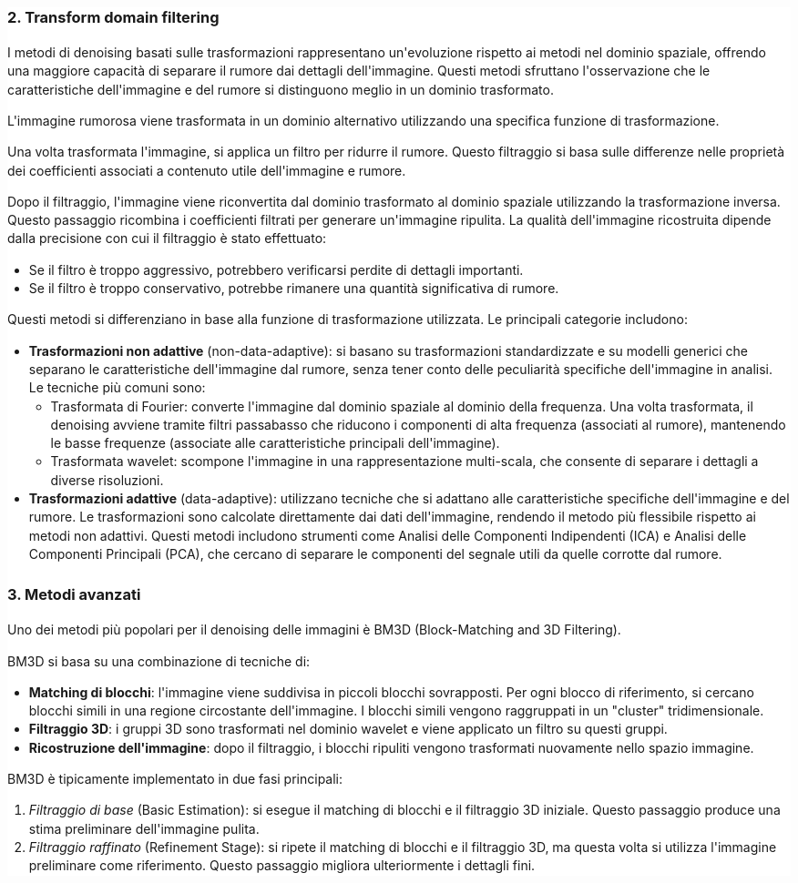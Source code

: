### 2. Transform domain filtering
I metodi di denoising basati sulle trasformazioni rappresentano un'evoluzione rispetto ai metodi nel dominio spaziale, offrendo una maggiore capacità di separare il rumore dai dettagli dell'immagine. Questi metodi sfruttano l'osservazione che le caratteristiche dell'immagine e del rumore si distinguono meglio in un dominio trasformato.

L'immagine rumorosa viene trasformata in un dominio alternativo utilizzando una specifica funzione di trasformazione. 

Una volta trasformata l'immagine, si applica un filtro per ridurre il rumore. Questo filtraggio si basa sulle differenze nelle proprietà dei coefficienti associati a contenuto utile dell'immagine e rumore.

Dopo il filtraggio, l'immagine viene riconvertita dal dominio trasformato al dominio spaziale utilizzando la trasformazione inversa. Questo passaggio ricombina i coefficienti filtrati per generare un'immagine ripulita. La qualità dell'immagine ricostruita dipende dalla precisione con cui il filtraggio è stato effettuato: 
- Se il filtro è troppo aggressivo, potrebbero verificarsi perdite di dettagli importanti.
- Se il filtro è troppo conservativo, potrebbe rimanere una quantità significativa di rumore.

Questi metodi si differenziano in base alla funzione di trasformazione utilizzata. Le principali categorie includono:
- **Trasformazioni non adattive** (non-data-adaptive): si basano su trasformazioni standardizzate e su modelli generici che separano le caratteristiche dell'immagine dal rumore, senza tener conto delle peculiarità specifiche dell'immagine in analisi. Le tecniche più comuni sono:
    - Trasformata di Fourier: converte l'immagine dal dominio spaziale al dominio della frequenza. Una volta trasformata, il denoising avviene tramite filtri passabasso che riducono i componenti di alta frequenza (associati al rumore), mantenendo le basse frequenze (associate alle caratteristiche principali dell'immagine).
    - Trasformata wavelet: scompone l'immagine in una rappresentazione multi-scala, che consente di separare i dettagli a diverse risoluzioni. 
- **Trasformazioni adattive** (data-adaptive): utilizzano tecniche che si adattano alle caratteristiche specifiche dell'immagine e del rumore. Le trasformazioni sono calcolate direttamente dai dati dell'immagine, rendendo il metodo più flessibile rispetto ai metodi non adattivi. Questi metodi includono strumenti come Analisi delle Componenti Indipendenti (ICA) e Analisi delle Componenti Principali (PCA), che cercano di separare le componenti del segnale utili da quelle corrotte dal rumore. 

### 3. Metodi avanzati
Uno dei metodi più popolari per il denoising delle immagini è BM3D (Block-Matching and 3D Filtering).

BM3D si basa su una combinazione di tecniche di:
- **Matching di blocchi**: l'immagine viene suddivisa in piccoli blocchi sovrapposti. Per ogni blocco di riferimento, si cercano blocchi simili in una regione circostante dell'immagine. I blocchi simili vengono raggruppati in un "cluster" tridimensionale.
- **Filtraggio 3D**: i gruppi 3D sono trasformati nel dominio wavelet e viene applicato un filtro su questi gruppi. 
- **Ricostruzione dell'immagine**: dopo il filtraggio, i blocchi ripuliti vengono trasformati nuovamente nello spazio immagine.

BM3D è tipicamente implementato in due fasi principali:
1. *Filtraggio di base* (Basic Estimation): si esegue il matching di blocchi e il filtraggio 3D iniziale. Questo passaggio produce una stima preliminare dell'immagine pulita.
2. *Filtraggio raffinato* (Refinement Stage): si ripete il matching di blocchi e il filtraggio 3D, ma questa volta si utilizza l'immagine preliminare come riferimento. Questo passaggio migliora ulteriormente i dettagli fini.
